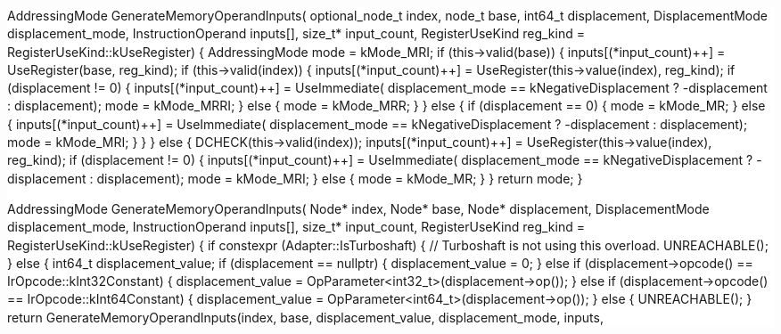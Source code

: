   AddressingMode GenerateMemoryOperandInputs(
      optional_node_t index, node_t base, int64_t displacement,
      DisplacementMode displacement_mode, InstructionOperand inputs[],
      size_t* input_count,
      RegisterUseKind reg_kind = RegisterUseKind::kUseRegister) {
    AddressingMode mode = kMode_MRI;
    if (this->valid(base)) {
      inputs[(*input_count)++] = UseRegister(base, reg_kind);
      if (this->valid(index)) {
        inputs[(*input_count)++] = UseRegister(this->value(index), reg_kind);
        if (displacement != 0) {
          inputs[(*input_count)++] = UseImmediate(
              displacement_mode == kNegativeDisplacement ? -displacement
                                                         : displacement);
          mode = kMode_MRRI;
        } else {
          mode = kMode_MRR;
        }
      } else {
        if (displacement == 0) {
          mode = kMode_MR;
        } else {
          inputs[(*input_count)++] = UseImmediate(
              displacement_mode == kNegativeDisplacement ? -displacement
                                                         : displacement);
          mode = kMode_MRI;
        }
      }
    } else {
      DCHECK(this->valid(index));
      inputs[(*input_count)++] = UseRegister(this->value(index), reg_kind);
      if (displacement != 0) {
        inputs[(*input_count)++] = UseImmediate(
            displacement_mode == kNegativeDisplacement ? -displacement
                                                       : displacement);
        mode = kMode_MRI;
      } else {
        mode = kMode_MR;
      }
    }
    return mode;
  }

  AddressingMode GenerateMemoryOperandInputs(
      Node* index, Node* base, Node* displacement,
      DisplacementMode displacement_mode, InstructionOperand inputs[],
      size_t* input_count,
      RegisterUseKind reg_kind = RegisterUseKind::kUseRegister) {
    if constexpr (Adapter::IsTurboshaft) {
      // Turboshaft is not using this overload.
      UNREACHABLE();
    } else {
      int64_t displacement_value;
      if (displacement == nullptr) {
        displacement_value = 0;
      } else if (displacement->opcode() == IrOpcode::kInt32Constant) {
        displacement_value = OpParameter<int32_t>(displacement->op());
      } else if (displacement->opcode() == IrOpcode::kInt64Constant) {
        displacement_value = OpParameter<int64_t>(displacement->op());
      } else {
        UNREACHABLE();
      }
      return GenerateMemoryOperandInputs(index, base, displacement_value,
                                         displacement_mode, inputs,